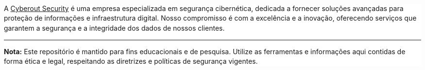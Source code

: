 A [Cyberout Security](https://www.cyberout.com.br) é uma empresa especializada em segurança cibernética, dedicada a fornecer soluções avançadas para proteção de informações e infraestrutura digital. Nosso compromisso é com a excelência e a inovação, oferecendo serviços que garantem a segurança e a integridade dos dados de nossos clientes.

---

**Nota:** Este repositório é mantido para fins educacionais e de pesquisa. Utilize as ferramentas e informações aqui contidas de forma ética e legal, respeitando as diretrizes e políticas de segurança vigentes.
